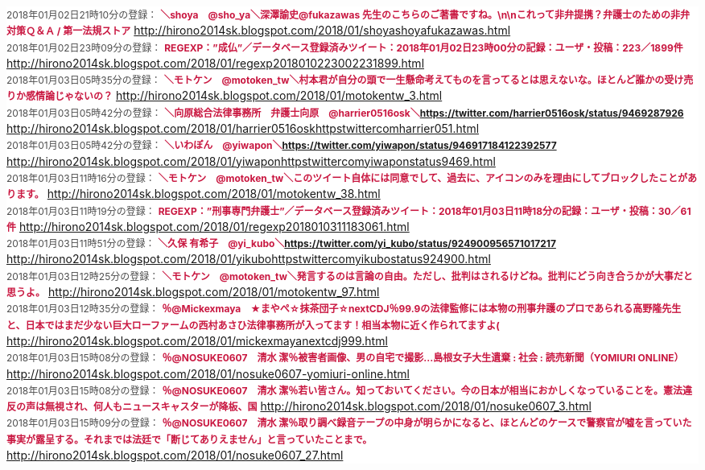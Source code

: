 <span style="color: #4D4D4D; font-size: 9pt;">2018年01月02日21時10分の登録：</span> <span style="font-size: 9pt; color: #C91740; font-weight:bold; ">＼shoya　@sho_ya＼深澤諭史@fukazawas 先生のこちらのご著書ですね。\n\nこれって非弁提携？弁護士のための非弁対策Ｑ＆Ａ / 第一法規ストア</span> <a href="http://hirono2014sk.blogspot.com/2018/01/shoyashoyafukazawas.html"><span style="font-size: 8pt;">http://hirono2014sk.blogspot.com/2018/01/shoyashoyafukazawas.html</span></a><br />
<span style="color: #4D4D4D; font-size: 9pt;">2018年01月02日23時09分の登録：</span> <span style="font-size: 9pt; color: #C91740; font-weight:bold; ">REGEXP：”成仏”／データベース登録済みツイート：2018年01月02日23時00分の記録：ユーザ・投稿：223／1899件</span> <a href="http://hirono2014sk.blogspot.com/2018/01/regexp2018010223002231899.html"><span style="font-size: 8pt;">http://hirono2014sk.blogspot.com/2018/01/regexp2018010223002231899.html</span></a><br />
<span style="color: #4D4D4D; font-size: 9pt;">2018年01月03日05時35分の登録：</span> <span style="font-size: 9pt; color: #C91740; font-weight:bold; ">＼モトケン　@motoken_tw＼村本君が自分の頭で一生懸命考えてものを言ってるとは思えないな。ほとんど誰かの受け売りか感情論じゃないの？</span> <a href="http://hirono2014sk.blogspot.com/2018/01/motokentw_3.html"><span style="font-size: 8pt;">http://hirono2014sk.blogspot.com/2018/01/motokentw_3.html</span></a><br />
<span style="color: #4D4D4D; font-size: 9pt;">2018年01月03日05時42分の登録：</span> <span style="font-size: 9pt; color: #C91740; font-weight:bold; ">＼向原総合法律事務所　弁護士向原　@harrier0516osk＼https://twitter.com/harrier0516osk/status/9469287926</span> <a href="http://hirono2014sk.blogspot.com/2018/01/harrier0516oskhttpstwittercomharrier051.html"><span style="font-size: 8pt;">http://hirono2014sk.blogspot.com/2018/01/harrier0516oskhttpstwittercomharrier051.html</span></a><br />
<span style="color: #4D4D4D; font-size: 9pt;">2018年01月03日05時42分の登録：</span> <span style="font-size: 9pt; color: #C91740; font-weight:bold; ">＼いわぽん　@yiwapon＼https://twitter.com/yiwapon/status/946917184122392577</span> <a href="http://hirono2014sk.blogspot.com/2018/01/yiwaponhttpstwittercomyiwaponstatus9469.html"><span style="font-size: 8pt;">http://hirono2014sk.blogspot.com/2018/01/yiwaponhttpstwittercomyiwaponstatus9469.html</span></a><br />
<span style="color: #4D4D4D; font-size: 9pt;">2018年01月03日11時16分の登録：</span> <span style="font-size: 9pt; color: #C91740; font-weight:bold; ">＼モトケン　@motoken_tw＼このツイート自体には同意でして、過去に、アイコンのみを理由にしてブロックしたことがあります。</span> <a href="http://hirono2014sk.blogspot.com/2018/01/motokentw_38.html"><span style="font-size: 8pt;">http://hirono2014sk.blogspot.com/2018/01/motokentw_38.html</span></a><br />
<span style="color: #4D4D4D; font-size: 9pt;">2018年01月03日11時19分の登録：</span> <span style="font-size: 9pt; color: #C91740; font-weight:bold; ">REGEXP：”刑事専門弁護士”／データベース登録済みツイート：2018年01月03日11時18分の記録：ユーザ・投稿：30／61件</span> <a href="http://hirono2014sk.blogspot.com/2018/01/regexp2018010311183061.html"><span style="font-size: 8pt;">http://hirono2014sk.blogspot.com/2018/01/regexp2018010311183061.html</span></a><br />
<span style="color: #4D4D4D; font-size: 9pt;">2018年01月03日11時51分の登録：</span> <span style="font-size: 9pt; color: #C91740; font-weight:bold; ">＼久保 有希子　@yi_kubo＼https://twitter.com/yi_kubo/status/924900956571017217</span> <a href="http://hirono2014sk.blogspot.com/2018/01/yikubohttpstwittercomyikubostatus924900.html"><span style="font-size: 8pt;">http://hirono2014sk.blogspot.com/2018/01/yikubohttpstwittercomyikubostatus924900.html</span></a><br />
<span style="color: #4D4D4D; font-size: 9pt;">2018年01月03日12時25分の登録：</span> <span style="font-size: 9pt; color: #C91740; font-weight:bold; ">＼モトケン　@motoken_tw＼発言するのは言論の自由。ただし、批判はされるけどね。批判にどう向き合うかが大事だと思うよ。</span> <a href="http://hirono2014sk.blogspot.com/2018/01/motokentw_97.html"><span style="font-size: 8pt;">http://hirono2014sk.blogspot.com/2018/01/motokentw_97.html</span></a><br />
<span style="color: #4D4D4D; font-size: 9pt;">2018年01月03日12時35分の登録：</span> <span style="font-size: 9pt; color: #C91740; font-weight:bold; ">％@Mickexmaya　★まやぺ☆抹茶団子☆nextCDJ％99.9の法律監修には本物の刑事弁護のプロであられる高野隆先生と、日本ではまだ少ない巨大ローファームの西村あさひ法律事務所が入ってます！相当本物に近く作られてますよ(</span> <a href="http://hirono2014sk.blogspot.com/2018/01/mickexmayanextcdj999.html"><span style="font-size: 8pt;">http://hirono2014sk.blogspot.com/2018/01/mickexmayanextcdj999.html</span></a><br />
<span style="color: #4D4D4D; font-size: 9pt;">2018年01月03日15時08分の登録：</span> <span style="font-size: 9pt; color: #C91740; font-weight:bold; ">％@NOSUKE0607　清水 潔％被害者画像、男の自宅で撮影…島根女子大生遺棄 : 社会 : 読売新聞（YOMIURI ONLINE）</span> <a href="http://hirono2014sk.blogspot.com/2018/01/nosuke0607-yomiuri-online.html"><span style="font-size: 8pt;">http://hirono2014sk.blogspot.com/2018/01/nosuke0607-yomiuri-online.html</span></a><br />
<span style="color: #4D4D4D; font-size: 9pt;">2018年01月03日15時08分の登録：</span> <span style="font-size: 9pt; color: #C91740; font-weight:bold; ">％@NOSUKE0607　清水 潔％若い皆さん。知っておいてください。今の日本が相当におかしくなっていることを。憲法違反の声は無視され、何人もニュースキャスターが降板、国</span> <a href="http://hirono2014sk.blogspot.com/2018/01/nosuke0607_3.html"><span style="font-size: 8pt;">http://hirono2014sk.blogspot.com/2018/01/nosuke0607_3.html</span></a><br />
<span style="color: #4D4D4D; font-size: 9pt;">2018年01月03日15時09分の登録：</span> <span style="font-size: 9pt; color: #C91740; font-weight:bold; ">％@NOSUKE0607　清水 潔％取り調べ録音テープの中身が明らかになると、ほとんどのケースで警察官が嘘を言っていた事実が露呈する。それまでは法廷で「断じてありえません」と言っていたことまで。</span> <a href="http://hirono2014sk.blogspot.com/2018/01/nosuke0607_27.html"><span style="font-size: 8pt;">http://hirono2014sk.blogspot.com/2018/01/nosuke0607_27.html</span></a><br />
